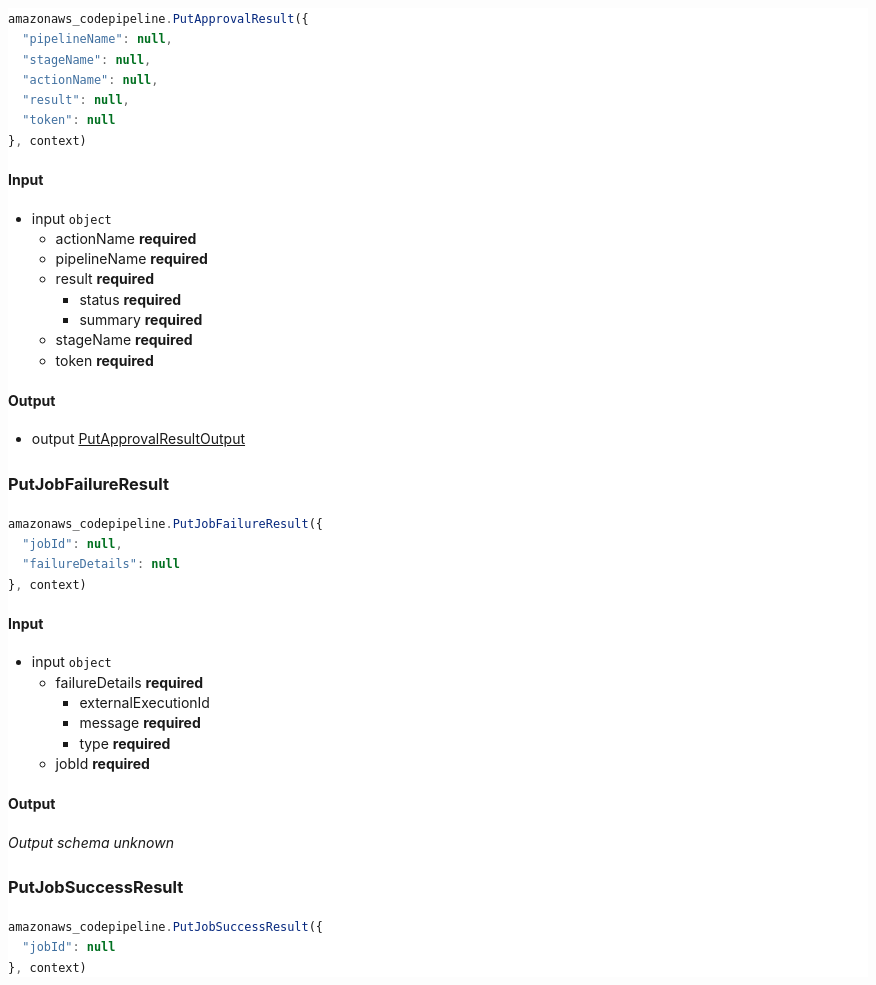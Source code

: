 ```js
amazonaws_codepipeline.PutApprovalResult({
  "pipelineName": null,
  "stageName": null,
  "actionName": null,
  "result": null,
  "token": null
}, context)
```

#### Input
* input `object`
  * actionName **required**
  * pipelineName **required**
  * result **required**
    * status **required**
    * summary **required**
  * stageName **required**
  * token **required**

#### Output
* output [PutApprovalResultOutput](#putapprovalresultoutput)

### PutJobFailureResult



```js
amazonaws_codepipeline.PutJobFailureResult({
  "jobId": null,
  "failureDetails": null
}, context)
```

#### Input
* input `object`
  * failureDetails **required**
    * externalExecutionId
    * message **required**
    * type **required**
  * jobId **required**

#### Output
*Output schema unknown*

### PutJobSuccessResult



```js
amazonaws_codepipeline.PutJobSuccessResult({
  "jobId": null
}, context)
```
